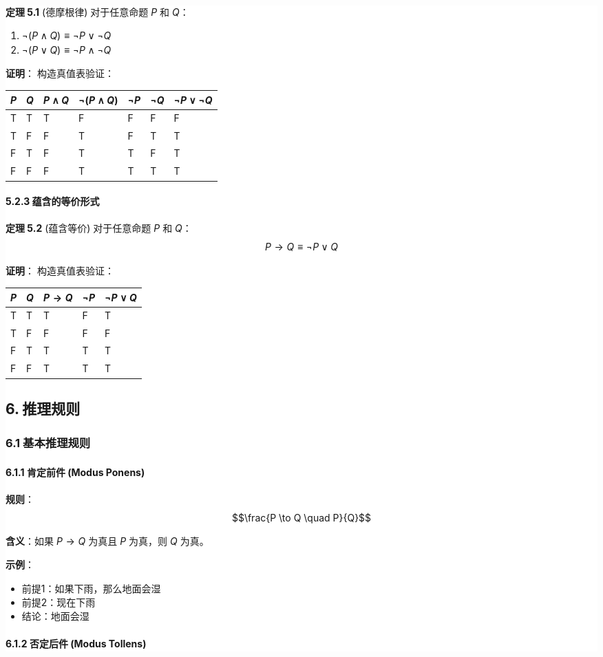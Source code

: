**定理 5.1** (德摩根律)
对于任意命题 $P$ 和 $Q$：

1. $\neg(P \land Q) \equiv \neg P \lor \neg Q$
2. $\neg(P \lor Q) \equiv \neg P \land \neg Q$

**证明**：
构造真值表验证：

| $P$ | $Q$ | $P \land Q$ | $\neg(P \land Q)$ | $\neg P$ | $\neg Q$ | $\neg P \lor \neg Q$ |
|-----|-----|-------------|-------------------|----------|----------|----------------------|
| T   | T   | T           | F                 | F        | F        | F                    |
| T   | F   | F           | T                 | F        | T        | T                    |
| F   | T   | F           | T                 | T        | F        | T                    |
| F   | F   | F           | T                 | T        | T        | T                    |

#### 5.2.3 蕴含的等价形式

**定理 5.2** (蕴含等价)
对于任意命题 $P$ 和 $Q$：
$$P \to Q \equiv \neg P \lor Q$$

**证明**：
构造真值表验证：

| $P$ | $Q$ | $P \to Q$ | $\neg P$ | $\neg P \lor Q$ |
|-----|-----|-----------|----------|-----------------|
| T   | T   | T         | F        | T               |
| T   | F   | F         | F        | F               |
| F   | T   | T         | T        | T               |
| F   | F   | T         | T        | T               |

## 6. 推理规则

### 6.1 基本推理规则

#### 6.1.1 肯定前件 (Modus Ponens)

**规则**：
$$\frac{P \to Q \quad P}{Q}$$

**含义**：如果 $P \to Q$ 为真且 $P$ 为真，则 $Q$ 为真。

**示例**：

- 前提1：如果下雨，那么地面会湿
- 前提2：现在下雨
- 结论：地面会湿

#### 6.1.2 否定后件 (Modus Tollens)
